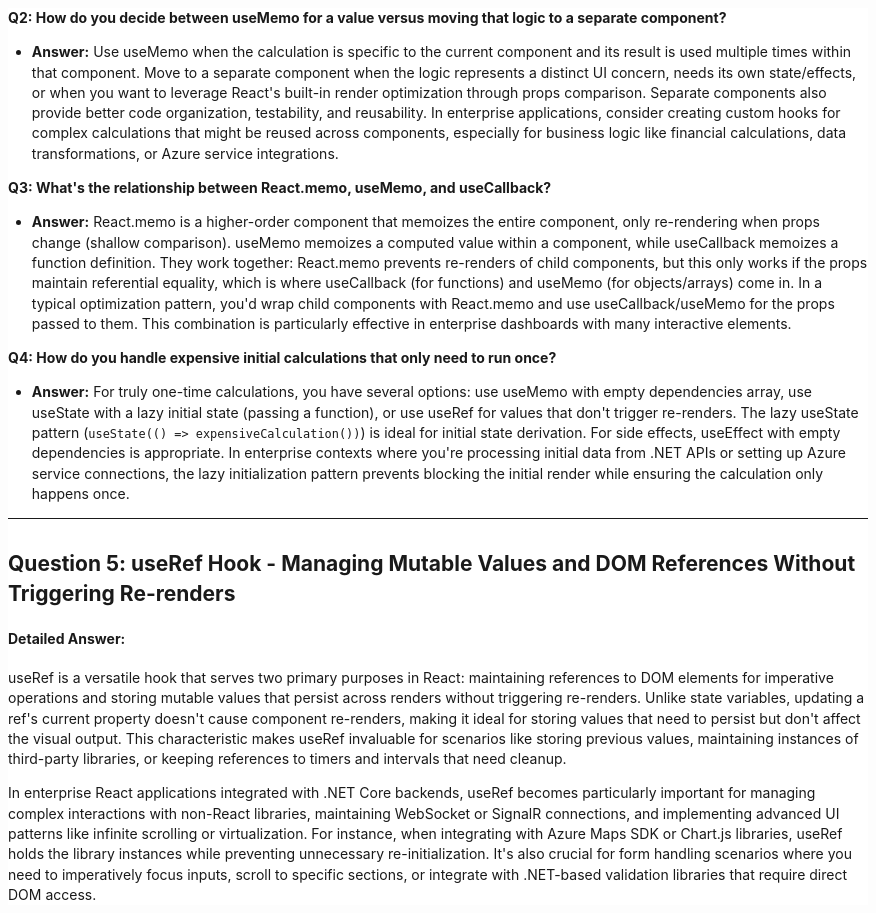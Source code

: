 **Q2: How do you decide between useMemo for a value versus moving that logic to a separate component?**

* **Answer:** Use useMemo when the calculation is specific to the current component and its result is used multiple times within that component. Move to a separate component when the logic represents a distinct UI concern, needs its own state/effects, or when you want to leverage React's built-in render optimization through props comparison. Separate components also provide better code organization, testability, and reusability. In enterprise applications, consider creating custom hooks for complex calculations that might be reused across components, especially for business logic like financial calculations, data transformations, or Azure service integrations.

**Q3: What's the relationship between React.memo, useMemo, and useCallback?**

* **Answer:** React.memo is a higher-order component that memoizes the entire component, only re-rendering when props change (shallow comparison). useMemo memoizes a computed value within a component, while useCallback memoizes a function definition. They work together: React.memo prevents re-renders of child components, but this only works if the props maintain referential equality, which is where useCallback (for functions) and useMemo (for objects/arrays) come in. In a typical optimization pattern, you'd wrap child components with React.memo and use useCallback/useMemo for the props passed to them. This combination is particularly effective in enterprise dashboards with many interactive elements.

**Q4: How do you handle expensive initial calculations that only need to run once?**

* **Answer:** For truly one-time calculations, you have several options: use useMemo with empty dependencies array, use useState with a lazy initial state (passing a function), or use useRef for values that don't trigger re-renders. The lazy useState pattern (`useState(() => expensiveCalculation())`) is ideal for initial state derivation. For side effects, useEffect with empty dependencies is appropriate. In enterprise contexts where you're processing initial data from .NET APIs or setting up Azure service connections, the lazy initialization pattern prevents blocking the initial render while ensuring the calculation only happens once.

---

## Question 5: useRef Hook - Managing Mutable Values and DOM References Without Triggering Re-renders

#### **Detailed Answer:**

useRef is a versatile hook that serves two primary purposes in React: maintaining references to DOM elements for imperative operations and storing mutable values that persist across renders without triggering re-renders. Unlike state variables, updating a ref's current property doesn't cause component re-renders, making it ideal for storing values that need to persist but don't affect the visual output. This characteristic makes useRef invaluable for scenarios like storing previous values, maintaining instances of third-party libraries, or keeping references to timers and intervals that need cleanup.

In enterprise React applications integrated with .NET Core backends, useRef becomes particularly important for managing complex interactions with non-React libraries, maintaining WebSocket or SignalR connections, and implementing advanced UI patterns like infinite scrolling or virtualization. For instance, when integrating with Azure Maps SDK or Chart.js libraries, useRef holds the library instances while preventing unnecessary re-initialization. It's also crucial for form handling scenarios where you need to imperatively focus inputs, scroll to specific sections, or integrate with .NET-based validation libraries that require direct DOM access.
